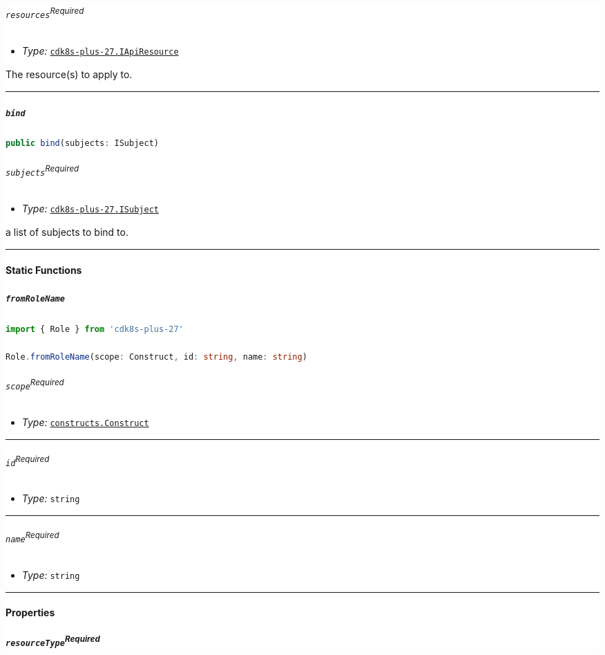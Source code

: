 ###### `resources`<sup>Required</sup> <a name="cdk8s-plus-27.Role.parameter.resources"></a>

- *Type:* [`cdk8s-plus-27.IApiResource`](#cdk8s-plus-27.IApiResource)

The resource(s) to apply to.

---

##### `bind` <a name="cdk8s-plus-27.Role.bind"></a>

```typescript
public bind(subjects: ISubject)
```

###### `subjects`<sup>Required</sup> <a name="cdk8s-plus-27.Role.parameter.subjects"></a>

- *Type:* [`cdk8s-plus-27.ISubject`](#cdk8s-plus-27.ISubject)

a list of subjects to bind to.

---

#### Static Functions <a name="Static Functions"></a>

##### `fromRoleName` <a name="cdk8s-plus-27.Role.fromRoleName"></a>

```typescript
import { Role } from 'cdk8s-plus-27'

Role.fromRoleName(scope: Construct, id: string, name: string)
```

###### `scope`<sup>Required</sup> <a name="cdk8s-plus-27.Role.parameter.scope"></a>

- *Type:* [`constructs.Construct`](#constructs.Construct)

---

###### `id`<sup>Required</sup> <a name="cdk8s-plus-27.Role.parameter.id"></a>

- *Type:* `string`

---

###### `name`<sup>Required</sup> <a name="cdk8s-plus-27.Role.parameter.name"></a>

- *Type:* `string`

---

#### Properties <a name="Properties"></a>

##### `resourceType`<sup>Required</sup> <a name="cdk8s-plus-27.Role.property.resourceType"></a>
